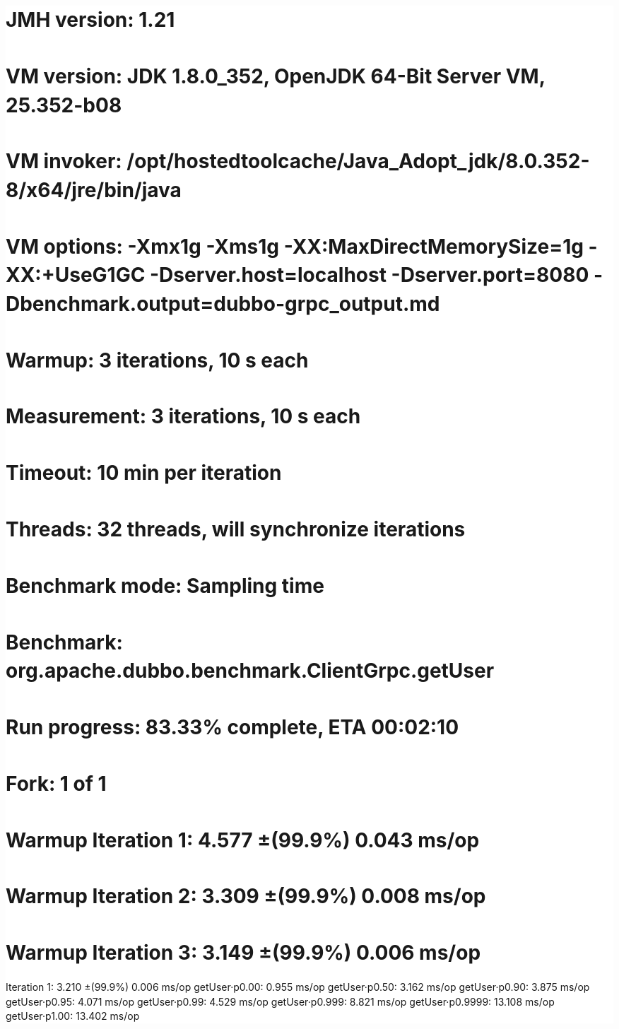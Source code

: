 
# JMH version: 1.21
# VM version: JDK 1.8.0_352, OpenJDK 64-Bit Server VM, 25.352-b08
# VM invoker: /opt/hostedtoolcache/Java_Adopt_jdk/8.0.352-8/x64/jre/bin/java
# VM options: -Xmx1g -Xms1g -XX:MaxDirectMemorySize=1g -XX:+UseG1GC -Dserver.host=localhost -Dserver.port=8080 -Dbenchmark.output=dubbo-grpc_output.md
# Warmup: 3 iterations, 10 s each
# Measurement: 3 iterations, 10 s each
# Timeout: 10 min per iteration
# Threads: 32 threads, will synchronize iterations
# Benchmark mode: Sampling time
# Benchmark: org.apache.dubbo.benchmark.ClientGrpc.getUser

# Run progress: 83.33% complete, ETA 00:02:10
# Fork: 1 of 1
# Warmup Iteration   1: 4.577 ±(99.9%) 0.043 ms/op
# Warmup Iteration   2: 3.309 ±(99.9%) 0.008 ms/op
# Warmup Iteration   3: 3.149 ±(99.9%) 0.006 ms/op
Iteration   1: 3.210 ±(99.9%) 0.006 ms/op
                 getUser·p0.00:   0.955 ms/op
                 getUser·p0.50:   3.162 ms/op
                 getUser·p0.90:   3.875 ms/op
                 getUser·p0.95:   4.071 ms/op
                 getUser·p0.99:   4.529 ms/op
                 getUser·p0.999:  8.821 ms/op
                 getUser·p0.9999: 13.108 ms/op
                 getUser·p1.00:   13.402 ms/op
